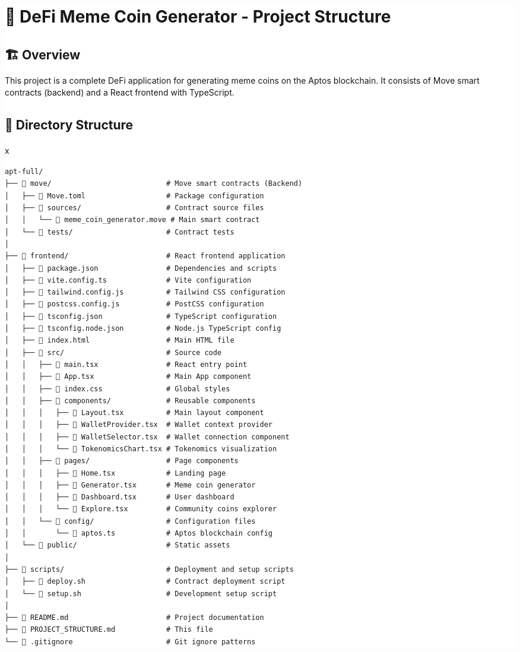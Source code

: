 # 📁 DeFi Meme Coin Generator - Project Structure

## 🏗️ Overview
This project is a complete DeFi application for generating meme coins on the Aptos blockchain. It consists of Move smart contracts (backend) and a React frontend with TypeScript.

## 📂 Directory Structure
x
```
apt-full/
├── 📁 move/                           # Move smart contracts (Backend)
│   ├── 📄 Move.toml                   # Package configuration
│   ├── 📁 sources/                    # Contract source files
│   │   └── 📄 meme_coin_generator.move # Main smart contract
│   └── 📁 tests/                      # Contract tests
│
├── 📁 frontend/                       # React frontend application
│   ├── 📄 package.json                # Dependencies and scripts
│   ├── 📄 vite.config.ts              # Vite configuration
│   ├── 📄 tailwind.config.js          # Tailwind CSS configuration
│   ├── 📄 postcss.config.js           # PostCSS configuration
│   ├── 📄 tsconfig.json               # TypeScript configuration
│   ├── 📄 tsconfig.node.json          # Node.js TypeScript config
│   ├── 📄 index.html                  # Main HTML file
│   ├── 📁 src/                        # Source code
│   │   ├── 📄 main.tsx                # React entry point
│   │   ├── 📄 App.tsx                 # Main App component
│   │   ├── 📄 index.css               # Global styles
│   │   ├── 📁 components/             # Reusable components
│   │   │   ├── 📄 Layout.tsx          # Main layout component
│   │   │   ├── 📄 WalletProvider.tsx  # Wallet context provider
│   │   │   ├── 📄 WalletSelector.tsx  # Wallet connection component
│   │   │   └── 📄 TokenomicsChart.tsx # Tokenomics visualization
│   │   ├── 📁 pages/                  # Page components
│   │   │   ├── 📄 Home.tsx            # Landing page
│   │   │   ├── 📄 Generator.tsx       # Meme coin generator
│   │   │   ├── 📄 Dashboard.tsx       # User dashboard
│   │   │   └── 📄 Explore.tsx         # Community coins explorer
│   │   └── 📁 config/                 # Configuration files
│   │       └── 📄 aptos.ts            # Aptos blockchain config
│   └── 📁 public/                     # Static assets
│
├── 📁 scripts/                        # Deployment and setup scripts
│   ├── 📄 deploy.sh                   # Contract deployment script
│   └── 📄 setup.sh                    # Development setup script
│
├── 📄 README.md                       # Project documentation
├── 📄 PROJECT_STRUCTURE.md            # This file
└── 📄 .gitignore                      # Git ignore patterns
```
